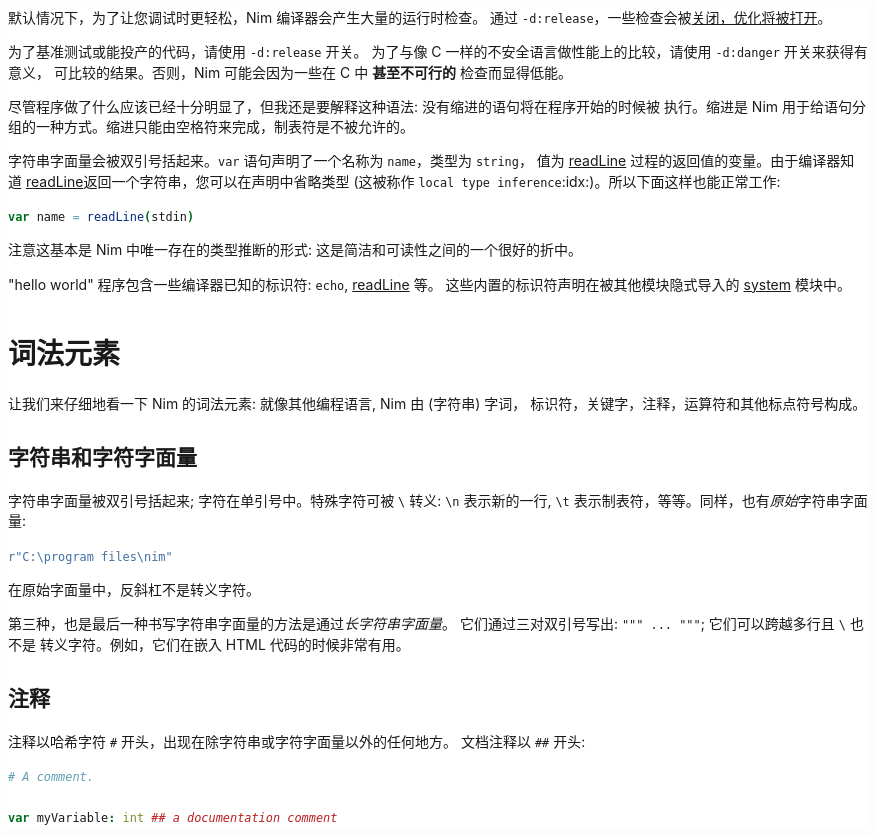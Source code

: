 默认情况下，为了让您调试时更轻松，Nim 编译器会产生大量的运行时检查。
通过 ``-d:release``，一些检查会被[关闭，优化将被打开](
nimc.html#compiler-usage-compileminustime-symbols)。

为了基准测试或能投产的代码，请使用 ``-d:release`` 开关。
为了与像 C 一样的不安全语言做性能上的比较，请使用 ``-d:danger`` 开关来获得有意义，
可比较的结果。否则，Nim 可能会因为一些在 C 中 **甚至不可行的** 检查而显得低能。

尽管程序做了什么应该已经十分明显了，但我还是要解释这种语法: 没有缩进的语句将在程序开始的时候被
执行。缩进是 Nim 用于给语句分组的一种方式。缩进只能由空格符来完成，制表符是不被允许的。

字符串字面量会被双引号括起来。`var` 语句声明了一个名称为 `name`，类型为 `string`，
值为 [readLine](syncio.html#readLine,File) 过程的返回值的变量。由于编译器知道
[readLine](syncio.html#readLine,File)返回一个字符串，您可以在声明中省略类型
(这被称作 `local type inference`:idx:)。所以下面这样也能正常工作:

  ```Nim  test = "nim c $1"
  var name = readLine(stdin)
  ```

注意这基本是 Nim 中唯一存在的类型推断的形式: 这是简洁和可读性之间的一个很好的折中。

"hello world" 程序包含一些编译器已知的标识符: `echo`, [readLine](syncio.html#readLine,File) 等。
这些内置的标识符声明在被其他模块隐式导入的 [system](system.html) 模块中。


词法元素
=================

让我们来仔细地看一下 Nim 的词法元素: 就像其他编程语言, Nim 由 (字符串) 字词，
标识符，关键字，注释，运算符和其他标点符号构成。


字符串和字符字面量
---------------------------------------

字符串字面量被双引号括起来; 字符在单引号中。特殊字符可被 ``\`` 转义: 
``\n`` 表示新的一行, ``\t`` 表示制表符，等等。同样，也有*原始*字符串字面量:

  ```Nim
  r"C:\program files\nim"
  ```

在原始字面量中，反斜杠不是转义字符。

第三种，也是最后一种书写字符串字面量的方法是通过*长字符串字面量*。
它们通过三对双引号写出: `""" ... """`; 它们可以跨越多行且 ``\`` 也不是
转义字符。例如，它们在嵌入 HTML 代码的时候非常有用。


注释
--------

注释以哈希字符 `#` 开头，出现在除字符串或字符字面量以外的任何地方。
文档注释以 `##` 开头:

  ```nim  test = "nim c $1"
  # A comment.

  var myVariable: int ## a documentation comment
  ```

